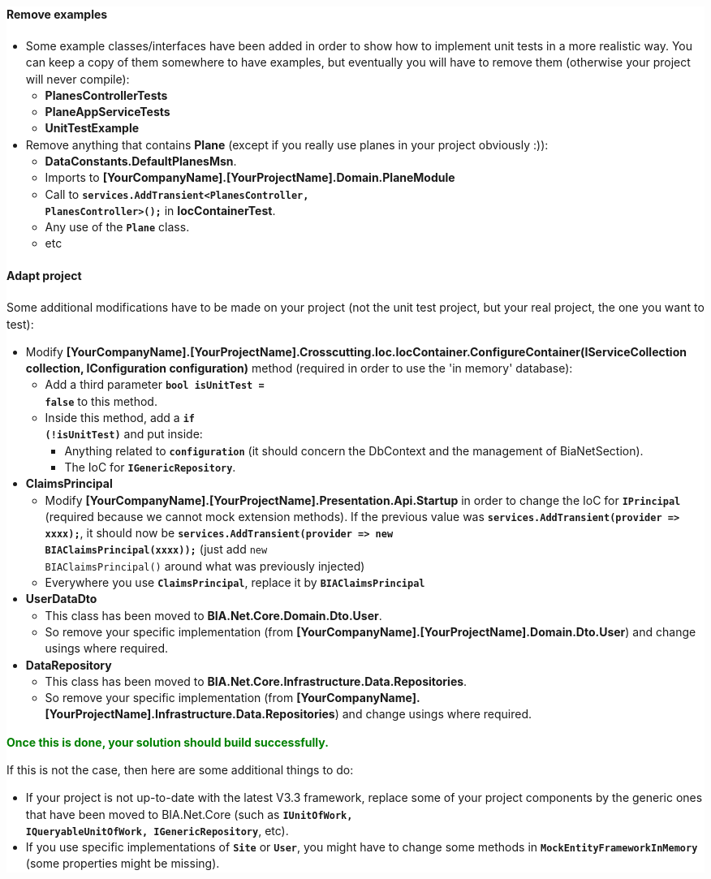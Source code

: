 #### Remove examples
* Some example classes/interfaces have been added in order to show how to implement unit tests in a more realistic way.
You can keep a copy of them somewhere to have examples, but eventually you will have to remove them (otherwise your project will never compile):
  * **PlanesControllerTests**
  * **PlaneAppServiceTests**
  * **UnitTestExample**
* Remove anything that contains **Plane** (except if you really use planes in your project obviously :)):
  * **DataConstants.DefaultPlanesMsn**.
  * Imports to **[YourCompanyName].[YourProjectName].Domain.PlaneModule**
  * Call to **<code>services.AddTransient<PlanesController, PlanesController>();</code>** in **IocContainerTest**.
  * Any use of the **<code>Plane</code>** class.
  * etc
  
#### Adapt project
Some additional modifications have to be made on your project (not the unit test project, but your real project, the one you want to test):
* Modify **[YourCompanyName].[YourProjectName].Crosscutting.Ioc.IocContainer.ConfigureContainer(IServiceCollection collection, IConfiguration configuration)** method (required in order to use the 'in memory' database):
  * Add a third parameter **<code>bool isUnitTest = false</code>** to this method.
  * Inside this method, add a **<code>if (!isUnitTest)</code>** and put inside:
    * Anything related to **<code>configuration</code>** (it should concern the DbContext and the management of BiaNetSection).
    * The IoC for **<code>IGenericRepository</code>**.
* **ClaimsPrincipal**
  * Modify **[YourCompanyName].[YourProjectName].Presentation.Api.Startup** in order to change the IoC for **<code>IPrincipal</code>** (required because we cannot mock extension methods). 
  If the previous value was **<code>services.AddTransient<IPrincipal>(provider => xxxx);</code>**,
  it should now be **<code>services.AddTransient<IPrincipal>(provider => new BIAClaimsPrincipal(xxxx));</code>** (just add <code>new BIAClaimsPrincipal()</code> around what was previously injected)
  * Everywhere you use **<code>ClaimsPrincipal</code>**, replace it by **<code>BIAClaimsPrincipal</code>**
* **UserDataDto**
  * This class has been moved to **BIA.Net.Core.Domain.Dto.User**. 
  * So remove your specific implementation (from **[YourCompanyName].[YourProjectName].Domain.Dto.User**) and change usings where required.
* **DataRepository**
  * This class has been moved to **BIA.Net.Core.Infrastructure.Data.Repositories**. 
  * So remove your specific implementation (from **[YourCompanyName].[YourProjectName].Infrastructure.Data.Repositories**) and change usings where required.

<p style="color:green; font-weight:bold">Once this is done, your solution should build successfully.</p>

If this is not the case, then here are some additional things to do:
* If your project is not up-to-date with the latest V3.3 framework, replace some of your project components by the generic ones that have been moved to BIA.Net.Core (such as **<code>IUnitOfWork, IQueryableUnitOfWork, IGenericRepository</code>**, etc).
* If you use specific implementations of **<code>Site</code>** or **<code>User</code>**, you might have to change some methods in **<code>MockEntityFrameworkInMemory</code>** (some properties might be missing).
